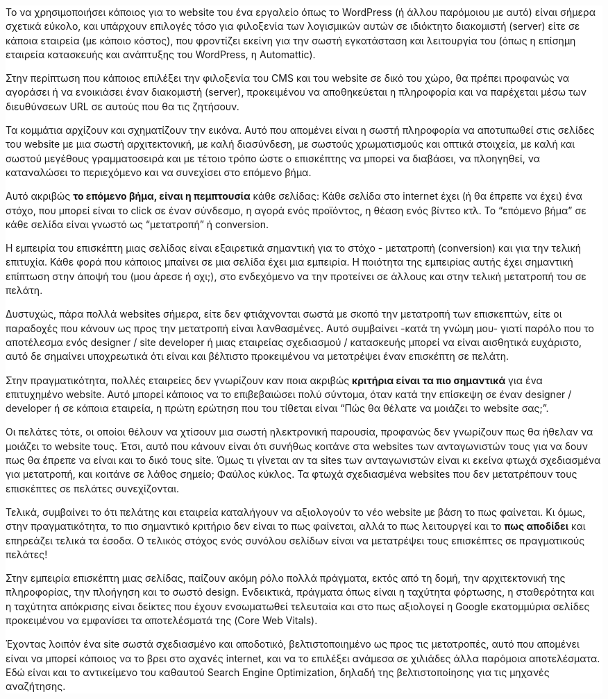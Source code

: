 Το να χρησιμοποιήσει κάποιος για το website του ένα εργαλείο όπως το WordPress (ή άλλου παρόμοιου με αυτό) είναι σήμερα σχετικά εύκολο, και υπάρχουν επιλογές τόσο για φιλοξενία των λογισμικών αυτών σε ιδιόκτητο διακομιστή (server) είτε σε κάποια εταιρεία (με κάποιο κόστος), που φροντίζει εκείνη για την σωστή εγκατάσταση και λειτουργία του (όπως η επίσημη εταιρεία κατασκευής και ανάπτυξης του WordPress, η Automattic).

Στην περίπτωση που κάποιος επιλέξει την φιλοξενία του CMS και του website σε δικό του χώρο, θα πρέπει προφανώς να αγοράσει ή να ενοικιάσει έναν διακομιστή (server), προκειμένου να αποθηκεύεται η πληροφορία και να παρέχεται μέσω των διευθύνσεων URL σε αυτούς που θα τις ζητήσουν.

Τα κομμάτια αρχίζουν και σχηματίζουν την εικόνα. Αυτό που απομένει είναι η σωστή πληροφορία να αποτυπωθεί στις σελίδες του website με μια σωστή αρχιτεκτονική, με καλή διασύνδεση, με σωστούς χρωματισμούς και οπτικά στοιχεία, με καλή και σωστού μεγέθους γραμματοσειρά και με τέτοιο τρόπο ώστε ο επισκέπτης να μπορεί να διαβάσει, να πλοηγηθεί, να καταναλώσει το περιεχόμενο και να συνεχίσει στο επόμενο βήμα.

Αυτό ακριβώς **το επόμενο βήμα, είναι η πεμπτουσία** κάθε σελίδας: Κάθε σελίδα στο internet έχει (ή θα έπρεπε να έχει) ένα στόχο, που μπορεί είναι το click σε έναν σύνδεσμο, η αγορά ενός προϊόντος, η θέαση ενός βίντεο κτλ. Το “επόμενο βήμα” σε κάθε σελίδα είναι γνωστό ως “μετατροπή” ή conversion.

Η εμπειρία του επισκέπτη μιας σελίδας είναι εξαιρετικά σημαντική για το στόχο - μετατροπή (conversion) και για την τελική επιτυχία. Κάθε φορά που κάποιος μπαίνει σε μια σελίδα έχει μια εμπειρία. Η ποιότητα της εμπειρίας αυτής έχει σημαντική επίπτωση στην άποψή του (μου άρεσε ή οχι;), στο ενδεχόμενο να την προτείνει σε άλλους και στην τελική μετατροπή του σε πελάτη.

Δυστυχώς, πάρα πολλά websites σήμερα, είτε δεν φτιάχνονται σωστά με σκοπό την μετατροπή των επισκεπτών, είτε οι παραδοχές που κάνουν ως προς την μετατροπή είναι λανθασμένες. Αυτό συμβαίνει -κατά τη γνώμη μου- γιατί παρόλο που το αποτέλεσμα ενός designer / site developer ή μιας εταιρείας σχεδιασμού / κατασκευής μπορεί να είναι αισθητικά ευχάριστο, αυτό δε σημαίνει υποχρεωτικά ότι είναι και βέλτιστο προκειμένου να μετατρέψει έναν επισκέπτη σε πελάτη.

Στην πραγματικότητα, πολλές εταιρείες δεν γνωρίζουν καν ποια ακριβώς **κριτήρια είναι τα πιο σημαντικά** για ένα επιτυχημένο website. Αυτό μπορεί κάποιος να το επιβεβαιώσει πολύ σύντομα, όταν κατά την επίσκεψη σε έναν designer / developer ή σε κάποια εταιρεία, η πρώτη ερώτηση που του τίθεται είναι “Πώς θα θέλατε να μοιάζει το website σας;”.

Οι πελάτες τότε, οι οποίοι θέλουν να χτίσουν μια σωστή ηλεκτρονική παρουσία, προφανώς δεν γνωρίζουν πως θα ήθελαν να μοιάζει το website τους. Έτσι, αυτό που κάνουν είναι ότι συνήθως κοιτάνε στα websites των ανταγωνιστών τους για να δουν πως θα έπρεπε να είναι και το δικό τους site. Όμως τι γίνεται αν τα sites των ανταγωνιστών είναι κι εκείνα φτωχά σχεδιασμένα για μετατροπή, και κοιτάνε σε λάθος σημείο; Φαύλος κύκλος. Τα φτωχά σχεδιασμένα websites που δεν μετατρέπουν τους επισκέπτες σε πελάτες συνεχίζονται.

Τελικά, συμβαίνει το ότι πελάτης και εταιρεία καταλήγουν να αξιολογούν το νέο website με βάση το πως φαίνεται. Κι όμως, στην πραγματικότητα, το πιο σημαντικό κριτήριο δεν είναι το πως φαίνεται, αλλά το πως λειτουργεί και το **πως αποδίδει** και επηρεάζει τελικά τα έσοδα. Ο τελικός στόχος ενός συνόλου σελίδων είναι να μετατρέψει τους επισκέπτες σε πραγματικούς πελάτες!

Στην εμπειρία επισκέπτη μιας σελίδας, παίζουν ακόμη ρόλο πολλά πράγματα, εκτός από τη δομή, την αρχιτεκτονική της πληροφορίας, την πλοήγηση και το σωστό design. Ενδεικτικά, πράγματα όπως είναι η ταχύτητα φόρτωσης, η σταθερότητα και η ταχύτητα απόκρισης είναι δείκτες που έχουν ενσωματωθεί τελευταία και στο πως αξιολογεί η Google εκατομμύρια σελίδες προκειμένου να εμφανίσει τα αποτελέσματά της (Core Web Vitals).

Έχοντας λοιπόν ένα site σωστά σχεδιασμένο και αποδοτικό, βελτιστοποιημένο ως προς τις μετατροπές, αυτό που απομένει είναι να μπορεί κάποιος να το βρει στο αχανές internet, και να το επιλέξει ανάμεσα σε χιλιάδες άλλα παρόμοια αποτελέσματα. Εδώ είναι και το αντικείμενο του καθαυτού Search Engine Optimization, δηλαδή της βελτιστοποίησης για τις μηχανές αναζήτησης.
